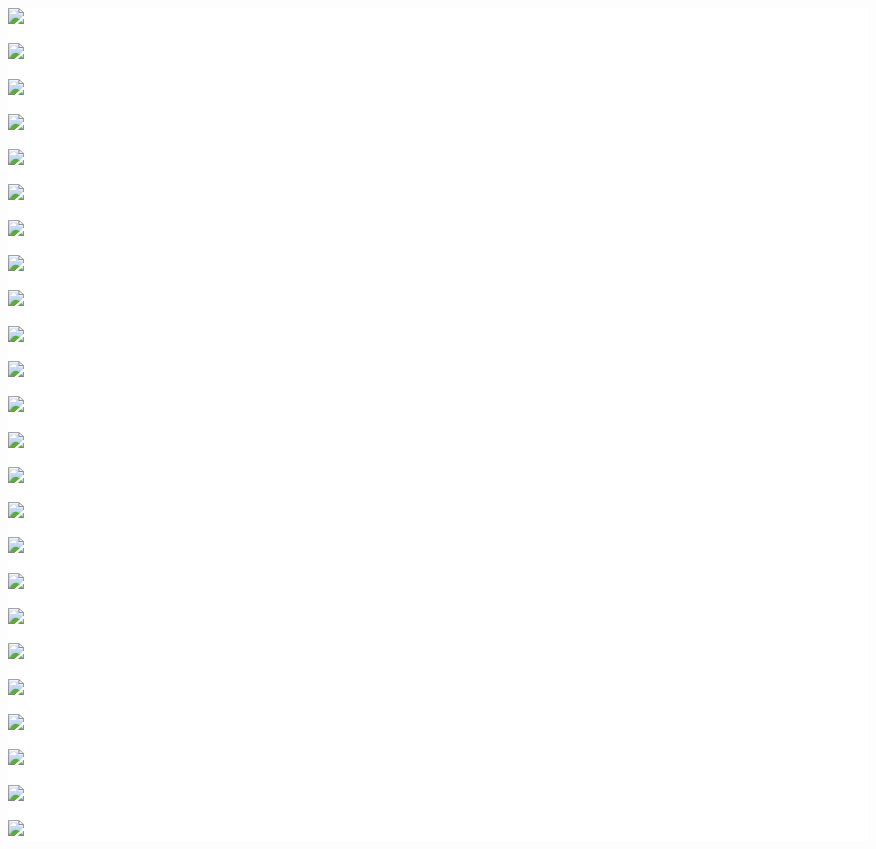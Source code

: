 ![](https://i-blog.csdnimg.cn/blog_migrate/234fd646d86ff18fdc56a2391ca12b9d.png)

![](https://i-blog.csdnimg.cn/blog_migrate/3f79e7555ce21f0fedf0fcbaffd125e5.png)

![](https://i-blog.csdnimg.cn/blog_migrate/c724c725f30734a490161ee4b313b04b.png)

![](https://i-blog.csdnimg.cn/blog_migrate/f699b42d6445cd1308f6eb90adbb01cc.png)

![](https://i-blog.csdnimg.cn/blog_migrate/5892f59133df09779130b0f14e58e5d8.png)

![](https://i-blog.csdnimg.cn/blog_migrate/bcb242c5c86d3983d0a2252756378388.png)

![](https://i-blog.csdnimg.cn/blog_migrate/f42a827173f92b44b9b834b85facf631.png)

![](https://i-blog.csdnimg.cn/blog_migrate/48def6baeaec9360661ffe0ea58911e8.png)

![](https://i-blog.csdnimg.cn/blog_migrate/f57de47f8431ff75b406ef525851170a.png)

![](https://i-blog.csdnimg.cn/blog_migrate/80416d31dae1787fa33d2c1711a4b375.png)

![](https://i-blog.csdnimg.cn/blog_migrate/3e82d7df561f7a456d5abc7bd7b770ee.png)

![](https://i-blog.csdnimg.cn/blog_migrate/63d0c3e370be9e4facd2100a09bd406b.png)

![](https://i-blog.csdnimg.cn/blog_migrate/bf289f90b1f8858bf1cd5799572f61c3.png)

![](https://i-blog.csdnimg.cn/blog_migrate/6c342e0c572939b0dbc69291d8d21dd6.png)

![](https://i-blog.csdnimg.cn/blog_migrate/4f36e33c3851679f2cfe1eae34cfaf19.png)

![](https://i-blog.csdnimg.cn/blog_migrate/729bc6cde5cdc0df35470c28ab0fe951.png)

![](https://i-blog.csdnimg.cn/blog_migrate/de679e711593474bc840b00d39643525.png)

![](https://i-blog.csdnimg.cn/blog_migrate/496586b845f7dae0b7954bada2a136a6.png)

![](https://i-blog.csdnimg.cn/blog_migrate/234fd646d86ff18fdc56a2391ca12b9d.png)

![](https://i-blog.csdnimg.cn/blog_migrate/3f79e7555ce21f0fedf0fcbaffd125e5.png)

![](https://i-blog.csdnimg.cn/blog_migrate/c724c725f30734a490161ee4b313b04b.png)

![](https://i-blog.csdnimg.cn/blog_migrate/f699b42d6445cd1308f6eb90adbb01cc.png)

![](https://i-blog.csdnimg.cn/blog_migrate/5892f59133df09779130b0f14e58e5d8.png)

![](https://i-blog.csdnimg.cn/blog_migrate/bcb242c5c86d3983d0a2252756378388.png)
